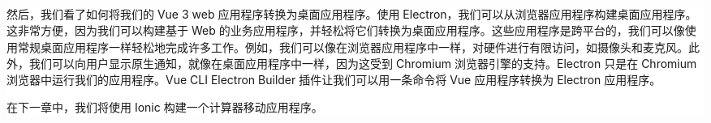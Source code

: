 然后，我们看了如何将我们的 Vue 3 web 应用程序转换为桌面应用程序。使用 Electron，我们可以从浏览器应用程序构建桌面应用程序。这非常方便，因为我们可以构建基于 Web 的业务应用程序，并轻松将它们转换为桌面应用程序。这些应用程序是跨平台的，我们可以像使用常规桌面应用程序一样轻松地完成许多工作。例如，我们可以像在浏览器应用程序中一样，对硬件进行有限访问，如摄像头和麦克风。此外，我们可以向用户显示原生通知，就像在桌面应用程序中一样，因为这受到 Chromium 浏览器引擎的支持。Electron 只是在 Chromium 浏览器中运行我们的应用程序。Vue CLI Electron Builder 插件让我们可以用一条命令将 Vue 应用程序转换为 Electron 应用程序。

在下一章中，我们将使用 Ionic 构建一个计算器移动应用程序。
